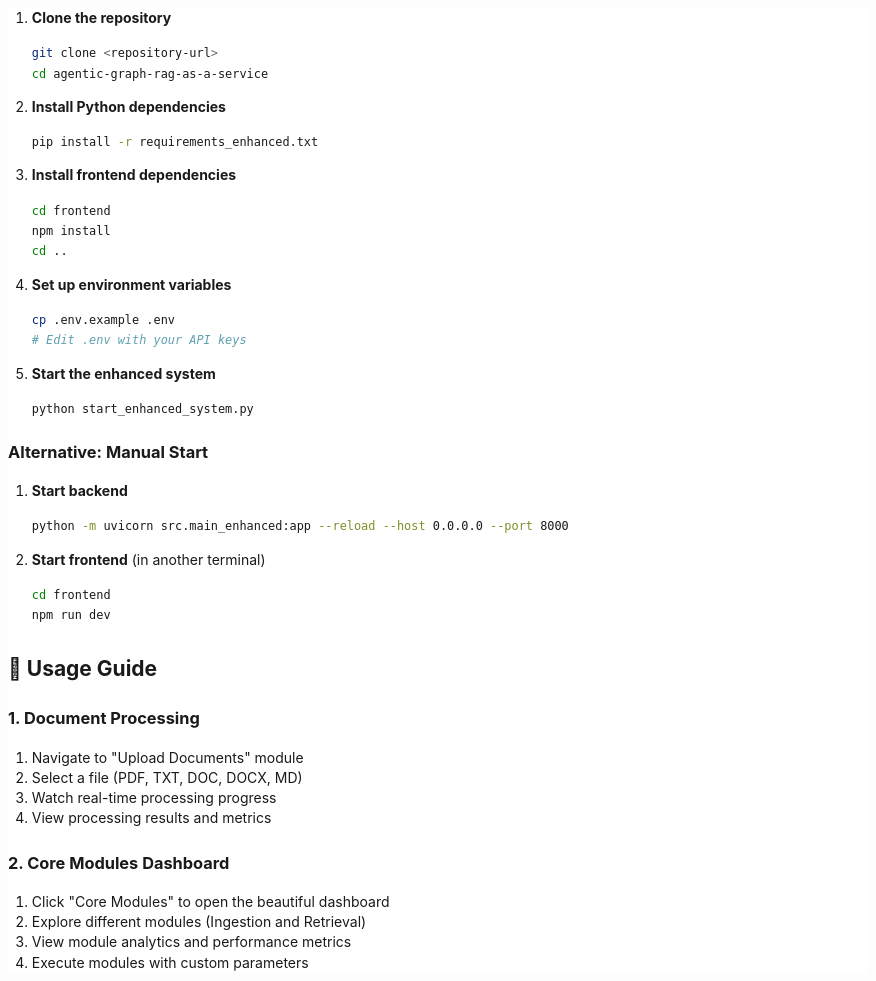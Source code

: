 1. **Clone the repository**
   ```bash
   git clone <repository-url>
   cd agentic-graph-rag-as-a-service
   ```

2. **Install Python dependencies**
   ```bash
   pip install -r requirements_enhanced.txt
   ```

3. **Install frontend dependencies**
   ```bash
   cd frontend
   npm install
   cd ..
   ```

4. **Set up environment variables**
   ```bash
   cp .env.example .env
   # Edit .env with your API keys
   ```

5. **Start the enhanced system**
   ```bash
   python start_enhanced_system.py
   ```

### Alternative: Manual Start

1. **Start backend**
   ```bash
   python -m uvicorn src.main_enhanced:app --reload --host 0.0.0.0 --port 8000
   ```

2. **Start frontend** (in another terminal)
   ```bash
   cd frontend
   npm run dev
   ```

## 🎯 Usage Guide

### 1. Document Processing
1. Navigate to "Upload Documents" module
2. Select a file (PDF, TXT, DOC, DOCX, MD)
3. Watch real-time processing progress
4. View processing results and metrics

### 2. Core Modules Dashboard
1. Click "Core Modules" to open the beautiful dashboard
2. Explore different modules (Ingestion and Retrieval)
3. View module analytics and performance metrics
4. Execute modules with custom parameters
